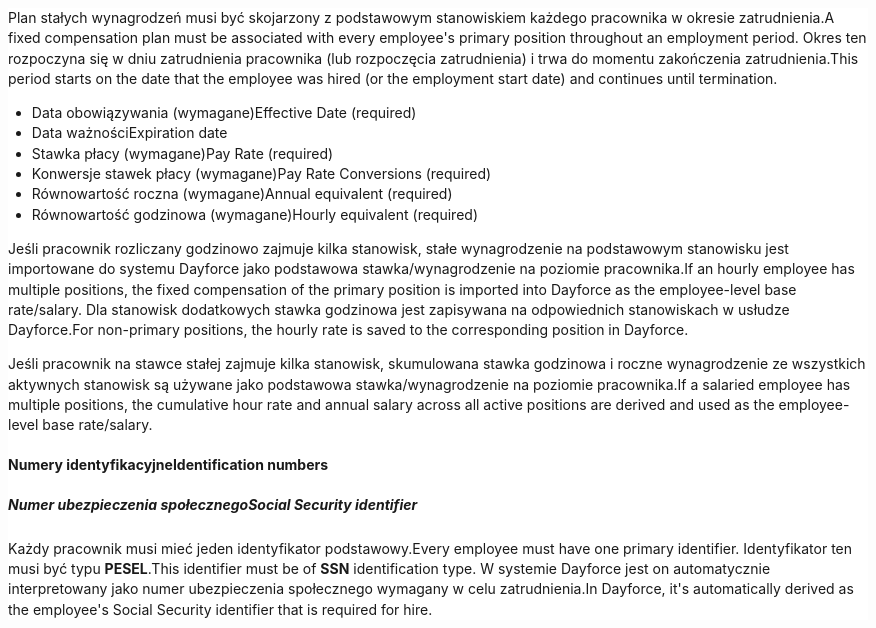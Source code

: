 <span data-ttu-id="a1f0c-342">Plan stałych wynagrodzeń musi być skojarzony z podstawowym stanowiskiem każdego pracownika w okresie zatrudnienia.</span><span class="sxs-lookup"><span data-stu-id="a1f0c-342">A fixed compensation plan must be associated with every employee's primary position throughout an employment period.</span></span> <span data-ttu-id="a1f0c-343">Okres ten rozpoczyna się w dniu zatrudnienia pracownika (lub rozpoczęcia zatrudnienia) i trwa do momentu zakończenia zatrudnienia.</span><span class="sxs-lookup"><span data-stu-id="a1f0c-343">This period starts on the date that the employee was hired (or the employment start date) and continues until termination.</span></span>

- <span data-ttu-id="a1f0c-344">Data obowiązywania (wymagane)</span><span class="sxs-lookup"><span data-stu-id="a1f0c-344">Effective Date (required)</span></span>
- <span data-ttu-id="a1f0c-345">Data ważności</span><span class="sxs-lookup"><span data-stu-id="a1f0c-345">Expiration date</span></span>
- <span data-ttu-id="a1f0c-346">Stawka płacy (wymagane)</span><span class="sxs-lookup"><span data-stu-id="a1f0c-346">Pay Rate (required)</span></span>
- <span data-ttu-id="a1f0c-347">Konwersje stawek płacy (wymagane)</span><span class="sxs-lookup"><span data-stu-id="a1f0c-347">Pay Rate Conversions (required)</span></span>
- <span data-ttu-id="a1f0c-348">Równowartość roczna (wymagane)</span><span class="sxs-lookup"><span data-stu-id="a1f0c-348">Annual equivalent (required)</span></span>
- <span data-ttu-id="a1f0c-349">Równowartość godzinowa (wymagane)</span><span class="sxs-lookup"><span data-stu-id="a1f0c-349">Hourly equivalent (required)</span></span>

<span data-ttu-id="a1f0c-350">Jeśli pracownik rozliczany godzinowo zajmuje kilka stanowisk, stałe wynagrodzenie na podstawowym stanowisku jest importowane do systemu Dayforce jako podstawowa stawka/wynagrodzenie na poziomie pracownika.</span><span class="sxs-lookup"><span data-stu-id="a1f0c-350">If an hourly employee has multiple positions, the fixed compensation of the primary position is imported into Dayforce as the employee-level base rate/salary.</span></span> <span data-ttu-id="a1f0c-351">Dla stanowisk dodatkowych stawka godzinowa jest zapisywana na odpowiednich stanowiskach w usłudze Dayforce.</span><span class="sxs-lookup"><span data-stu-id="a1f0c-351">For non-primary positions, the hourly rate is saved to the corresponding position in Dayforce.</span></span>

<span data-ttu-id="a1f0c-352">Jeśli pracownik na stawce stałej zajmuje kilka stanowisk, skumulowana stawka godzinowa i roczne wynagrodzenie ze wszystkich aktywnych stanowisk są używane jako podstawowa stawka/wynagrodzenie na poziomie pracownika.</span><span class="sxs-lookup"><span data-stu-id="a1f0c-352">If a salaried employee has multiple positions, the cumulative hour rate and annual salary across all active positions are derived and used as the employee-level base rate/salary.</span></span>

#### <a name="identification-numbers"></a><span data-ttu-id="a1f0c-353">Numery identyfikacyjne</span><span class="sxs-lookup"><span data-stu-id="a1f0c-353">Identification numbers</span></span>

##### <a name="social-security-identifier"></a><span data-ttu-id="a1f0c-354">Numer ubezpieczenia społecznego</span><span class="sxs-lookup"><span data-stu-id="a1f0c-354">Social Security identifier</span></span> 

<span data-ttu-id="a1f0c-355">Każdy pracownik musi mieć jeden identyfikator podstawowy.</span><span class="sxs-lookup"><span data-stu-id="a1f0c-355">Every employee must have one primary identifier.</span></span> <span data-ttu-id="a1f0c-356">Identyfikator ten musi być typu **PESEL**.</span><span class="sxs-lookup"><span data-stu-id="a1f0c-356">This identifier must be of **SSN** identification type.</span></span> <span data-ttu-id="a1f0c-357">W systemie Dayforce jest on automatycznie interpretowany jako numer ubezpieczenia społecznego wymagany w celu zatrudnienia.</span><span class="sxs-lookup"><span data-stu-id="a1f0c-357">In Dayforce, it's automatically derived as the employee's Social Security identifier that is required for hire.</span></span>
